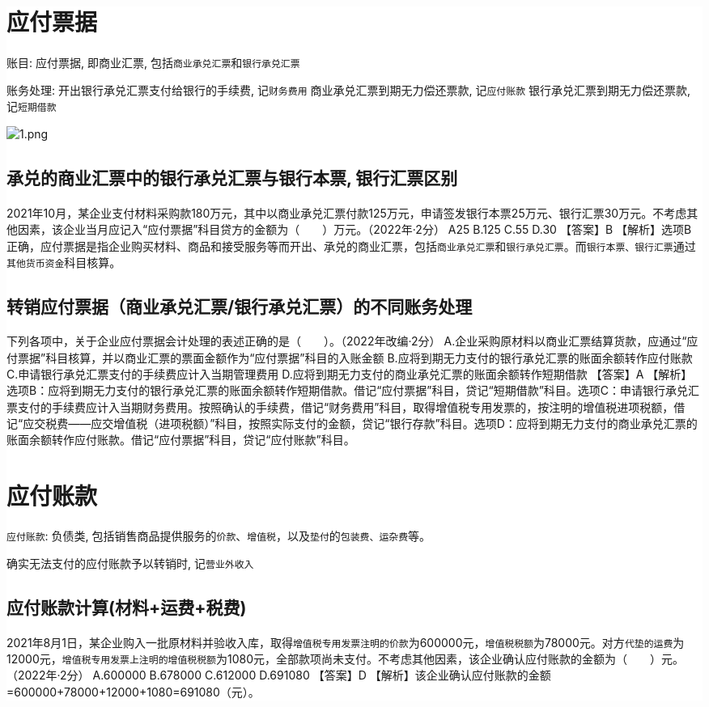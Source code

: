 
# 应付票据

账目:
应付票据, 即商业汇票, 包括`商业承兑汇票`和`银行承兑汇票`

账务处理:
开出银行承兑汇票支付给银行的手续费, 记`财务费用`
商业承兑汇票到期无力偿还票款, 记`应付账款`
银行承兑汇票到期无力偿还票款, 记`短期借款`

![1.png](1.png)


## 承兑的商业汇票中的银行承兑汇票与银行本票, 银行汇票区别

2021年10月，某企业支付材料采购款180万元，其中以商业承兑汇票付款125万元，申请签发银行本票25万元、银行汇票30万元。不考虑其他因素，该企业当月应记入“应付票据”科目贷方的金额为（　　）万元。（2022年·2分）
A25
B.125
C.55
D.30
【答案】B
【解析】选项B正确，应付票据是指企业购买材料、商品和接受服务等而开出、承兑的商业汇票，包括`商业承兑汇票`和`银行承兑汇票`。而`银行本票、银行汇票`通过`其他货币资金`科目核算。




## 转销应付票据（商业承兑汇票/银行承兑汇票）的不同账务处理

下列各项中，关于企业应付票据会计处理的表述正确的是（　　）。（2022年改编·2分）
A.企业采购原材料以商业汇票结算货款，应通过“应付票据”科目核算，并以商业汇票的票面金额作为“应付票据”科目的入账金额
B.应将到期无力支付的银行承兑汇票的账面余额转作应付账款
C.申请银行承兑汇票支付的手续费应计入当期管理费用
D.应将到期无力支付的商业承兑汇票的账面余额转作短期借款
【答案】A
【解析】选项B：应将到期无力支付的银行承兑汇票的账面余额转作短期借款。借记“应付票据”科目，贷记“短期借款”科目。选项C：申请银行承兑汇票支付的手续费应计入当期财务费用。按照确认的手续费，借记“财务费用”科目，取得增值税专用发票的，按注明的增值税进项税额，借记“应交税费——应交增值税（进项税额）”科目，按照实际支付的金额，贷记“银行存款”科目。选项D：应将到期无力支付的商业承兑汇票的账面余额转作应付账款。借记“应付票据”科目，贷记“应付账款”科目。



# 应付账款
`应付账款`: 负债类, 包括销售商品提供服务的`价款`、`增值税`，以及`垫付`的`包装费、运杂费`等。

确实无法支付的应付账款予以转销时, 记`营业外收入`

## 应付账款计算(材料+运费+税费)

2021年8月1日，某企业购入一批原材料并验收入库，取得`增值税专用发票注明的价款`为600000元，`增值税税额`为78000元。对方`代垫的运费`为12000元，`增值税专用发票上注明的增值税税额`为1080元，全部款项尚未支付。不考虑其他因素，该企业确认应付账款的金额为（　　）元。（2022年·2分）
A.600000
B.678000
C.612000
D.691080
【答案】D
【解析】该企业确认应付账款的金额=600000+78000+12000+1080=691080（元）。
